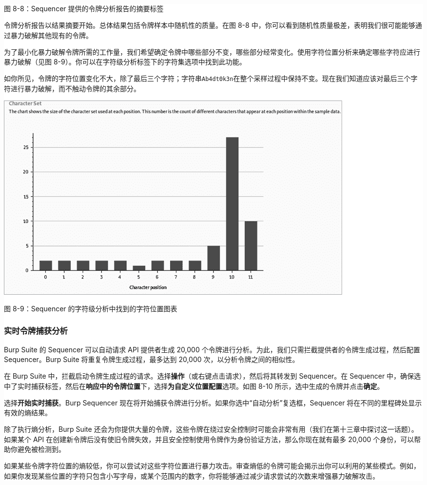 图 8-8：Sequencer 提供的令牌分析报告的摘要标签

令牌分析报告以结果摘要开始。总体结果包括令牌样本中随机性的质量。在图 8-8 中，你可以看到随机性质量极差，表明我们很可能能够通过暴力破解其他现有的令牌。

为了最小化暴力破解令牌所需的工作量，我们希望确定令牌中哪些部分不变，哪些部分经常变化。使用字符位置分析来确定哪些字符应进行暴力破解（见图 8-9）。你可以在字符级分析标签下的字符集选项中找到此功能。

如你所见，令牌的字符位置变化不大，除了最后三个字符；字符串`Ab4dt0k3n`在整个采样过程中保持不变。现在我们知道应该对最后三个字符进行暴力破解，而不触动令牌的其余部分。

![Burp Suite Sequencer “字符集”菜单的截图。显示了每个位置使用的字符集大小的图表。大多数位置的字符集小于 5，但第 10 个位置的字符集包含超过 25 个字符。](img/F08009.png)

图 8-9：Sequencer 的字符级分析中找到的字符位置图表

### 实时令牌捕获分析

Burp Suite 的 Sequencer 可以自动请求 API 提供者生成 20,000 个令牌进行分析。为此，我们只需拦截提供者的令牌生成过程，然后配置 Sequencer。Burp Suite 将重复令牌生成过程，最多达到 20,000 次，以分析令牌之间的相似性。

在 Burp Suite 中，拦截启动令牌生成过程的请求。选择**操作**（或右键点击请求），然后将其转发到 Sequencer。在 Sequencer 中，确保选中了实时捕获标签，然后在**响应中的令牌位置**下，选择**为自定义位置配置**选项。如图 8-10 所示，选中生成的令牌并点击**确定**。

选择**开始实时捕获**。Burp Sequencer 现在将开始捕获令牌进行分析。如果你选中“自动分析”复选框，Sequencer 将在不同的里程碑处显示有效的熵结果。

除了执行熵分析，Burp Suite 还会为你提供大量的令牌，这些令牌在绕过安全控制时可能会非常有用（我们在第十三章中探讨这一话题）。如果某个 API 在创建新令牌后没有使旧令牌失效，并且安全控制使用令牌作为身份验证方法，那么你现在就有最多 20,000 个身份，可以帮助你避免被检测到。

如果某些令牌字符位置的熵较低，你可以尝试对这些字符位置进行暴力攻击。审查熵低的令牌可能会揭示出你可以利用的某些模式。例如，如果你发现某些位置的字符只包含小写字母，或某个范围内的数字，你将能够通过减少请求尝试的次数来增强暴力破解攻击。
